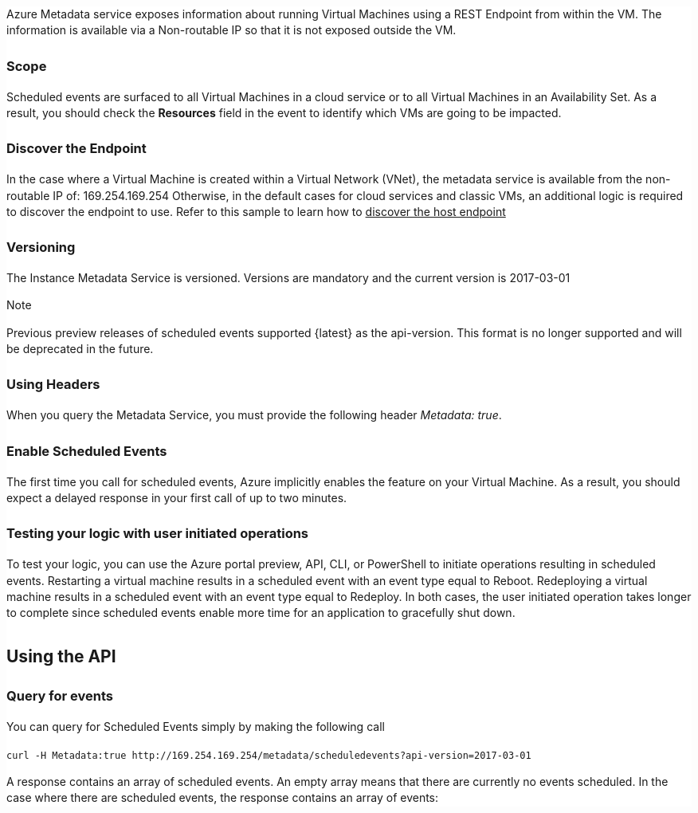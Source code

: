 Azure Metadata service exposes information about running Virtual Machines using a REST Endpoint from within the VM. The information is available via a Non-routable IP so that it is not exposed outside the VM.

### Scope
Scheduled events are surfaced to all Virtual Machines in a cloud service or to all Virtual Machines in an Availability Set. As a result, you should check the **Resources** field in the event to identify which VMs are going to be impacted. 

### Discover the Endpoint
In the case where a Virtual Machine is created within a Virtual Network (VNet), the metadata service is available from the non-routable IP of: 169.254.169.254 
Otherwise, in the default cases for cloud services and classic VMs, an additional logic is required to discover the endpoint to use. 
Refer to this sample to learn how to [discover the host endpoint](https://github.com/azure-samples/virtual-machines-python-scheduled-events-discover-endpoint-for-non-vnet-vm)

### Versioning 
The Instance Metadata Service is versioned. Versions are mandatory and the current version is 2017-03-01

> [!NOTE] 
> Previous preview releases of scheduled events supported {latest} as the api-version. This format is no longer supported and will be deprecated in the future.
>

### Using Headers
When you query the Metadata Service, you must provide the following header *Metadata: true*. 

### Enable Scheduled Events
The first time you call for scheduled events, Azure implicitly enables the feature on your Virtual Machine. As a result, you should expect a delayed response in your first call of up to two minutes.

### Testing your logic with user initiated operations
To test your logic, you can use the Azure portal preview, API, CLI, or PowerShell to initiate operations resulting in scheduled events. 
Restarting a virtual machine results in a scheduled event with an event type equal to Reboot. Redeploying a virtual machine results in a scheduled event with an event type equal to Redeploy.
In both cases, the user initiated operation takes longer to complete since scheduled events enable more time for an application to gracefully shut down. 

## Using the API

### Query for events
You can query for Scheduled Events simply by making the following call

	curl -H Metadata:true http://169.254.169.254/metadata/scheduledevents?api-version=2017-03-01

A response contains an array of scheduled events. An empty array means that there are currently no events scheduled.
In the case where there are scheduled events, the response contains an array of events: 
